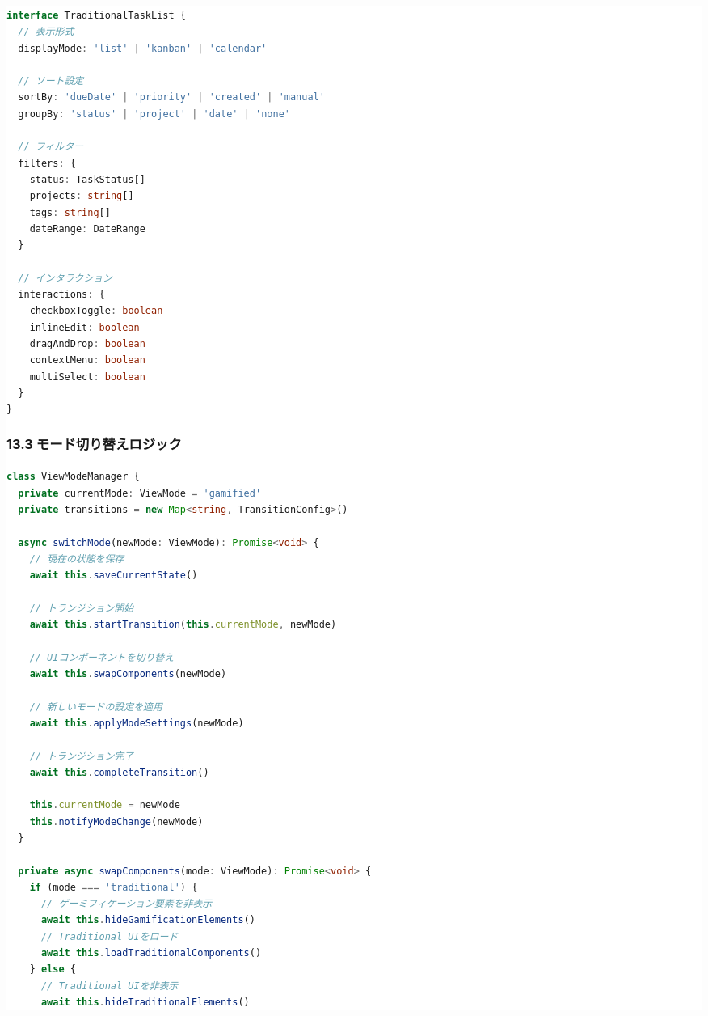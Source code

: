 ```typescript
interface TraditionalTaskList {
  // 表示形式
  displayMode: 'list' | 'kanban' | 'calendar'

  // ソート設定
  sortBy: 'dueDate' | 'priority' | 'created' | 'manual'
  groupBy: 'status' | 'project' | 'date' | 'none'

  // フィルター
  filters: {
    status: TaskStatus[]
    projects: string[]
    tags: string[]
    dateRange: DateRange
  }

  // インタラクション
  interactions: {
    checkboxToggle: boolean
    inlineEdit: boolean
    dragAndDrop: boolean
    contextMenu: boolean
    multiSelect: boolean
  }
}
```

### 13.3 モード切り替えロジック

```typescript
class ViewModeManager {
  private currentMode: ViewMode = 'gamified'
  private transitions = new Map<string, TransitionConfig>()

  async switchMode(newMode: ViewMode): Promise<void> {
    // 現在の状態を保存
    await this.saveCurrentState()

    // トランジション開始
    await this.startTransition(this.currentMode, newMode)

    // UIコンポーネントを切り替え
    await this.swapComponents(newMode)

    // 新しいモードの設定を適用
    await this.applyModeSettings(newMode)

    // トランジション完了
    await this.completeTransition()

    this.currentMode = newMode
    this.notifyModeChange(newMode)
  }

  private async swapComponents(mode: ViewMode): Promise<void> {
    if (mode === 'traditional') {
      // ゲーミフィケーション要素を非表示
      await this.hideGamificationElements()
      // Traditional UIをロード
      await this.loadTraditionalComponents()
    } else {
      // Traditional UIを非表示
      await this.hideTraditionalElements()
```